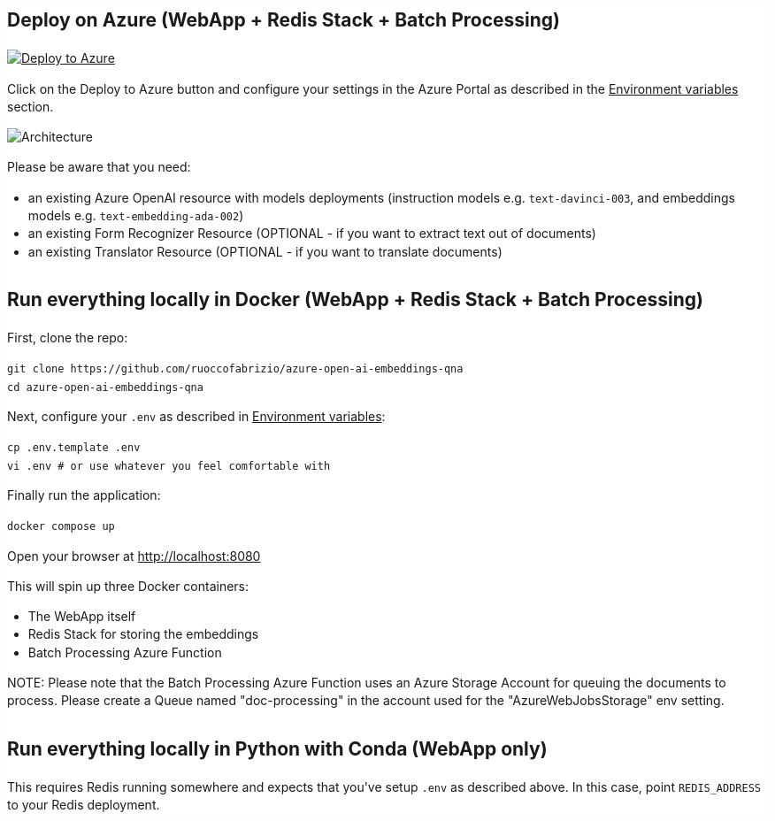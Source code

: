 ## Deploy on Azure (WebApp + Redis Stack + Batch Processing)
[![Deploy to Azure](https://aka.ms/deploytoazurebutton)](https://portal.azure.com/#create/Microsoft.Template/uri/https%3A%2F%2Fraw.githubusercontent.com%2Fruoccofabrizio%2Fazure-open-ai-embeddings-qna%2Fmain%2Finfrastructure%2Fdeployment.json)

Click on the Deploy to Azure button and configure your settings in the Azure Portal as described in the [Environment variables](#environment-variables) section.

![Architecture](docs/architecture_redis.png)

Please be aware that you need:
-   an existing Azure OpenAI resource with models deployments (instruction models e.g. `text-davinci-003`, and embeddings models e.g. `text-embedding-ada-002`) 
-   an existing Form Recognizer Resource (OPTIONAL - if you want to extract text out of documents)
-   an existing Translator Resource (OPTIONAL - if you want to translate documents)

## Run everything locally in Docker (WebApp + Redis Stack + Batch Processing)

First, clone the repo:

```console
git clone https://github.com/ruoccofabrizio/azure-open-ai-embeddings-qna
cd azure-open-ai-embeddings-qna
```

Next, configure your `.env` as described in [Environment variables](#environment-variables):


```console
cp .env.template .env
vi .env # or use whatever you feel comfortable with
```

Finally run the application:

```console
docker compose up
```

Open your browser at [http://localhost:8080](http://localhost:8080)

This will spin up three Docker containers:
-   The WebApp itself
-   Redis Stack for storing the embeddings
-   Batch Processing Azure Function

NOTE: Please note that the Batch Processing Azure Function uses an Azure Storage Account for queuing the documents to process. Please create a Queue named "doc-processing" in the account used for the "AzureWebJobsStorage" env setting.

## Run everything locally in Python with Conda (WebApp only)

This requires Redis running somewhere and expects that you've setup `.env` as described above. In this case, point `REDIS_ADDRESS` to your Redis deployment. 
